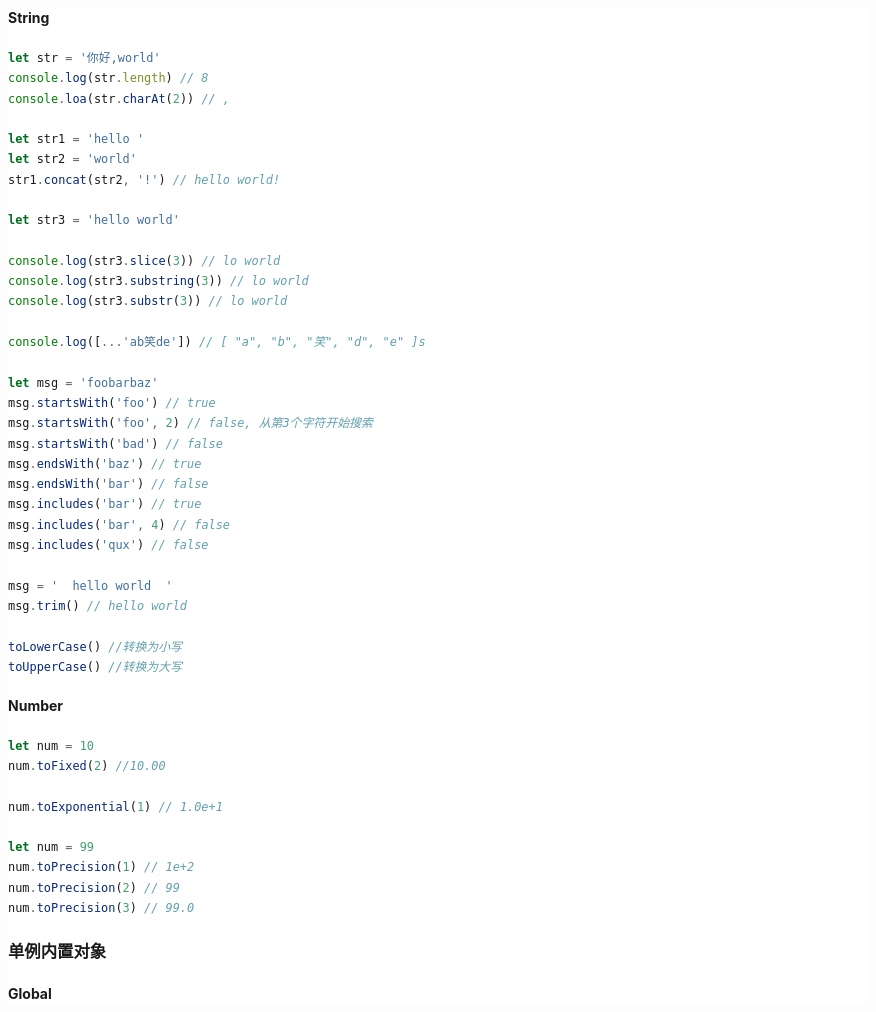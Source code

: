 #### String

```js
let str = '你好,world'
console.log(str.length) // 8
console.loa(str.charAt(2)) // ,

let str1 = 'hello '
let str2 = 'world'
str1.concat(str2, '!') // hello world!

let str3 = 'hello world'

console.log(str3.slice(3)) // lo world
console.log(str3.substring(3)) // lo world
console.log(str3.substr(3)) // lo world

console.log([...'ab笑de']) // [ "a", "b", "笑", "d", "e" ]s

let msg = 'foobarbaz'
msg.startsWith('foo') // true
msg.startsWith('foo', 2) // false, 从第3个字符开始搜索
msg.startsWith('bad') // false
msg.endsWith('baz') // true
msg.endsWith('bar') // false
msg.includes('bar') // true
msg.includes('bar', 4) // false
msg.includes('qux') // false

msg = '  hello world  '
msg.trim() // hello world

toLowerCase() //转换为小写
toUpperCase() //转换为大写
```

#### Number

```js
let num = 10
num.toFixed(2) //10.00

num.toExponential(1) // 1.0e+1

let num = 99
num.toPrecision(1) // 1e+2
num.toPrecision(2) // 99
num.toPrecision(3) // 99.0
```

### 单例内置对象

#### Global
